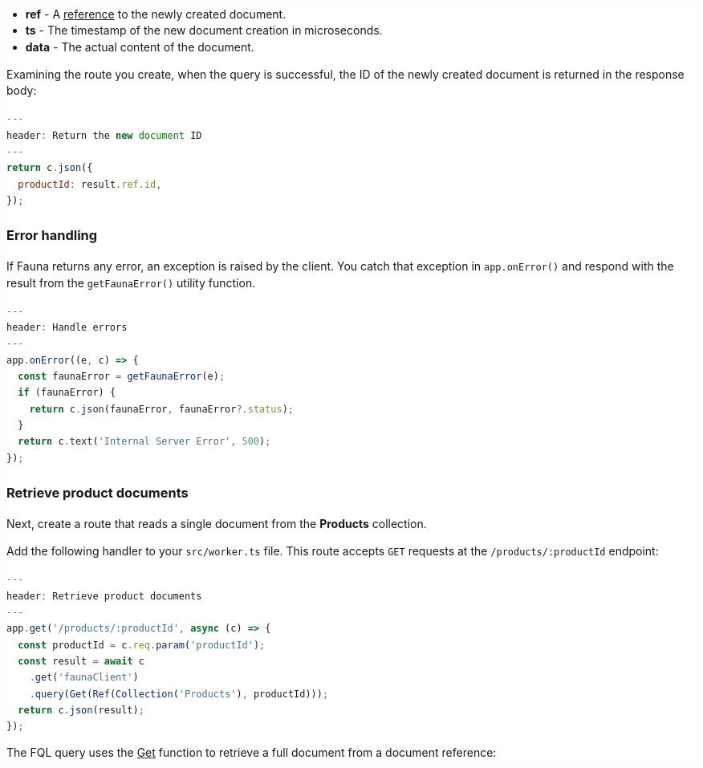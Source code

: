 - **ref** - A [reference][fql-reference] to the newly created document.
- **ts** - The timestamp of the new document creation in microseconds.
- **data** - The actual content of the document.

Examining the route you create, when the query is successful, the ID of the newly created document is returned in the response body:

```js
---
header: Return the new document ID
---
return c.json({
  productId: result.ref.id,
});
```

### Error handling

If Fauna returns any error, an exception is raised by the client. You catch that exception in `app.onError()` and respond with the result from the `getFaunaError()` utility function.

```ts
---
header: Handle errors
---
app.onError((e, c) => {
  const faunaError = getFaunaError(e);
  if (faunaError) {
    return c.json(faunaError, faunaError?.status);
  }
  return c.text('Internal Server Error', 500);
});
```

### Retrieve product documents

Next, create a route that reads a single document from the **Products** collection.

Add the following handler to your `src/worker.ts` file. This route accepts `GET` requests at the `/products/:productId` endpoint:

```ts
---
header: Retrieve product documents
---
app.get('/products/:productId', async (c) => {
  const productId = c.req.param('productId');
  const result = await c
    .get('faunaClient')
    .query(Get(Ref(Collection('Products'), productId)));
  return c.json(result);
});
```

The FQL query uses the [Get][fql-get] function to retrieve a full document from a document reference:


[fauna]: https://fauna.com/?utm_source=Cloudflare&utm_medium=referral&utm_campaign=Q4_CF_2021
[fauna-choosing-authentication-strategy]: https://fauna.com/blog/choosing-an-authentication-strategy-with-fauna?utm_source=Cloudflare&utm_medium=referral&utm_campaign=Q4_CF_2021
[fauna-collections]: https://docs.fauna.com/fauna/current/learn/introduction/key_concepts#collections?utm_source=Cloudflare&utm_medium=referral&utm_campaign=Q4_CF_2021
[fauna-contact]: https://www2.fauna.com/cloudflare-contact?utm_source=Cloudflare&utm_medium=referral&utm_campaign=Q4_CF_2021
[fauna-dashboard]: https://dashboard.fauna.com/?utm_source=Cloudflare&utm_medium=referral&utm_campaign=Q4_CF_2021
[fauna-region-groups]: https://docs.fauna.com/fauna/current/api/fql/region_groups#how-to-use-region-groups?utm_source=Cloudflare&utm_medium=referral&utm_campaign=Q4_CF_2021
[fql-add]: https://docs.fauna.com/fauna/current/api/fql/functions/add?lang=shell&utm_source=Cloudflare&utm_medium=referral&utm_campaign=Q4_CF_2021
[fql-delete]: https://docs.fauna.com/fauna/current/api/fql/functions/delete?lang=shell&utm_source=Cloudflare&utm_medium=referral&utm_campaign=Q4_CF_2021
[fql-get]: https://docs.fauna.com/fauna/current/api/fql/functions/get?lang=shell&utm_source=Cloudflare&utm_medium=referral&utm_campaign=Q4_CF_2021
[fql-let]: https://docs.fauna.com/fauna/current/api/fql/functions/let?lang=shell&utm_source=Cloudflare&utm_medium=referral&utm_campaign=Q4_CF_2021
[fql-reference]: https://docs.fauna.com/fauna/current/api/fql/functions/ref?lang=shell&utm_source=Cloudflare&utm_medium=referral&utm_campaign=Q4_CF_2021
[fql-select]: https://docs.fauna.com/fauna/current/api/fql/functions/select?lang=shell&utm_source=Cloudflare&utm_medium=referral&utm_campaign=Q4_CF_2021
[fql-update]: https://docs.fauna.com/fauna/current/api/fql/functions/update?lang=shell&utm_source=Cloudflare&utm_medium=referral&utm_campaign=Q4_CF_2021
[fql-var]: https://docs.fauna.com/fauna/current/api/fql/functions/var?lang=shell&utm_source=Cloudflare&utm_medium=referral&utm_campaign=Q4_CF_2021
[hono]: https://hono.dev/
[http-status-codes]: https://developer.mozilla.org/en-US/docs/Web/HTTP/Status
[wrangler-dev]: /workers/wrangler/commands/#dev
[wrangler-publish]: /workers/wrangler/commands/#publish